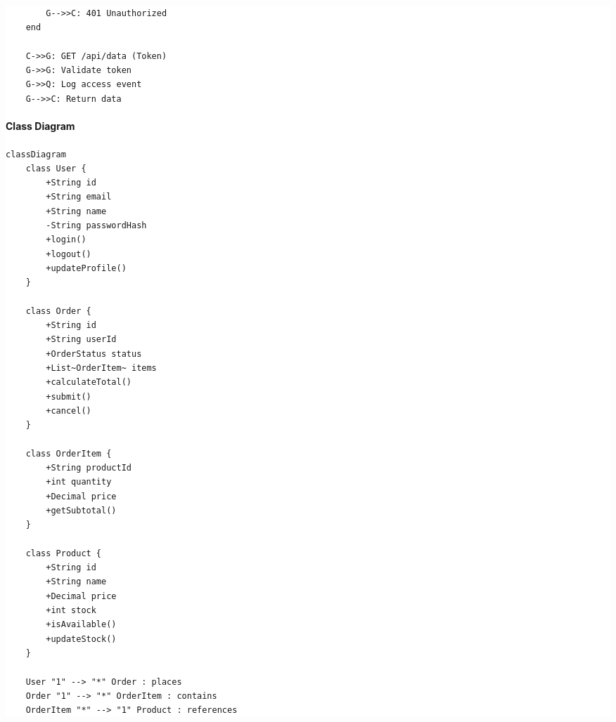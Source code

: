 ```mermaid
        G-->>C: 401 Unauthorized
    end

    C->>G: GET /api/data (Token)
    G->>G: Validate token
    G->>Q: Log access event
    G-->>C: Return data
```

#### Class Diagram

```mermaid
classDiagram
    class User {
        +String id
        +String email
        +String name
        -String passwordHash
        +login()
        +logout()
        +updateProfile()
    }

    class Order {
        +String id
        +String userId
        +OrderStatus status
        +List~OrderItem~ items
        +calculateTotal()
        +submit()
        +cancel()
    }

    class OrderItem {
        +String productId
        +int quantity
        +Decimal price
        +getSubtotal()
    }

    class Product {
        +String id
        +String name
        +Decimal price
        +int stock
        +isAvailable()
        +updateStock()
    }

    User "1" --> "*" Order : places
    Order "1" --> "*" OrderItem : contains
    OrderItem "*" --> "1" Product : references
```
